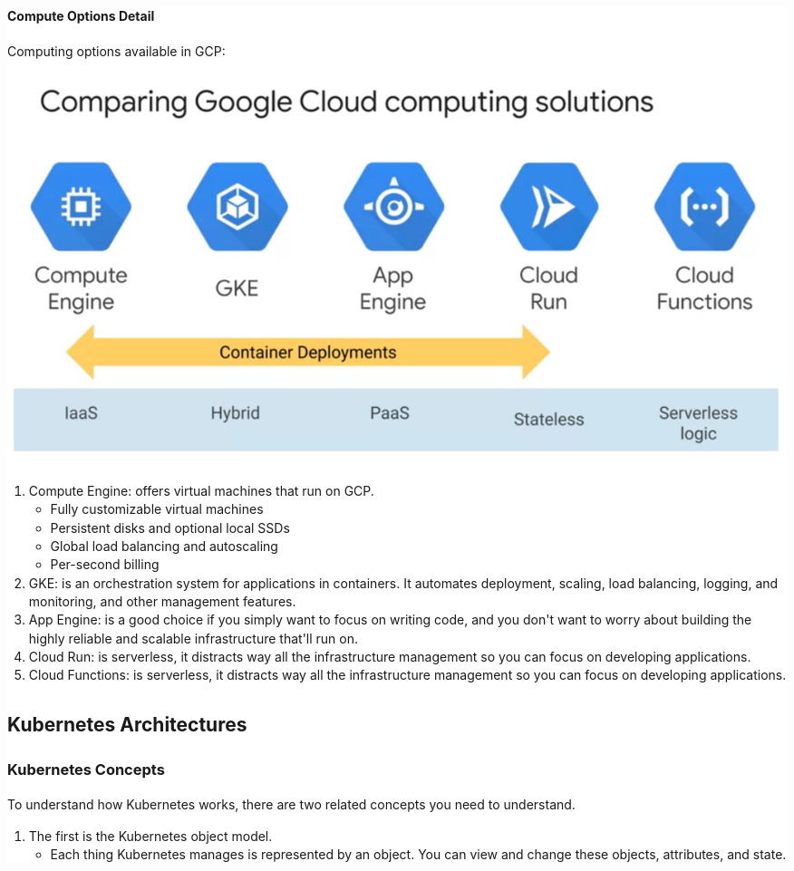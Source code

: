 #### Compute Options Detail

Computing options available in GCP:

![Compute Options Detail](assets/Compute_Options_Detail.png)

1. Compute Engine: offers virtual machines that run on GCP.
    - Fully customizable virtual machines
    - Persistent disks and optional local SSDs
    - Global load balancing and autoscaling
    - Per-second billing
2. GKE: is an orchestration system for applications in containers. It automates deployment, scaling, load balancing, logging, and monitoring, and other management features.
3. App Engine: is a good choice if you simply want to focus on writing code, and you don't want to worry about building the highly reliable and scalable infrastructure that'll run on.
4. Cloud Run:  is serverless, it distracts way all the infrastructure management so you can focus on developing applications.
5. Cloud Functions:  is serverless, it distracts way all the infrastructure management so you can focus on developing applications.

## Kubernetes Architectures

### Kubernetes Concepts

To understand how Kubernetes works, there are two related concepts you need to understand. 

1. The first is the Kubernetes object model. 
    - Each thing Kubernetes manages is represented by an object. You can view and change these objects, attributes, and state. 
